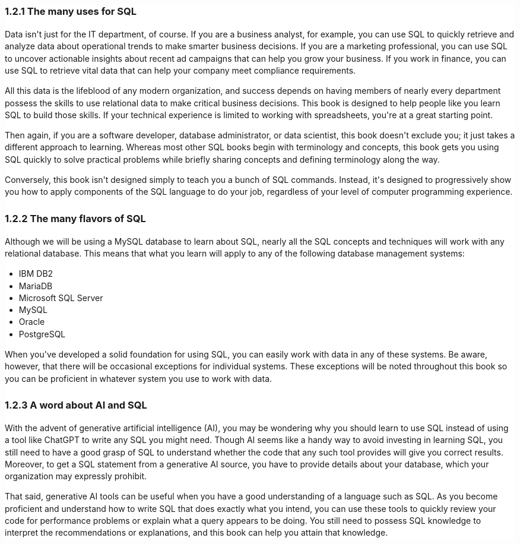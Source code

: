 ### 1.2.1 The many uses for SQL

Data isn't just for the IT department, of course. If you are a business analyst, for example, you can use SQL to quickly retrieve and analyze data about operational trends to make smarter business decisions. If you are a marketing professional, you can use SQL to uncover actionable insights about recent ad campaigns that can help you grow your business. If you work in finance, you can use SQL to retrieve vital data that can help your company meet compliance requirements.

All this data is the lifeblood of any modern organization, and success depends on having members of nearly every department possess the skills to use relational data to make critical business decisions. This book is designed to help people like you learn SQL to build those skills. If your technical experience is limited to working with spreadsheets, you're at a great starting point.

Then again, if you are a software developer, database administrator, or data scientist, this book doesn't exclude you; it just takes a different approach to learning. Whereas most other SQL books begin with terminology and concepts, this book gets you using SQL quickly to solve practical problems while briefly sharing concepts and defining terminology along the way.

Conversely, this book isn't designed simply to teach you a bunch of SQL commands. Instead, it's designed to progressively show you how to apply components of the SQL language to do your job, regardless of your level of computer programming experience.

### 1.2.2 The many flavors of SQL

Although we will be using a MySQL database to learn about SQL, nearly all the SQL concepts and techniques will work with any relational database. This means that what you learn will apply to any of the following database management systems:

* IBM DB2
* MariaDB
* Microsoft SQL Server
* MySQL
* Oracle
* PostgreSQL

When you've developed a solid foundation for using SQL, you can easily work with data in any of these systems. Be aware, however, that there will be occasional exceptions for individual systems. These exceptions will be noted throughout this book so you can be proficient in whatever system you use to work with data.

### 1.2.3 A word about AI and SQL

With the advent of generative artificial intelligence (AI), you may be wondering why you should learn to use SQL instead of using a tool like ChatGPT to write any SQL you might need. Though AI seems like a handy way to avoid investing in learning SQL, you still need to have a good grasp of SQL to understand whether the code that any such tool provides will give you correct results. Moreover, to get a SQL statement from a generative AI source, you have to provide details about your database, which your organization may expressly prohibit.

That said, generative AI tools can be useful when you have a good understanding of a language such as SQL. As you become proficient and understand how to write SQL that does exactly what you intend, you can use these tools to quickly review your code for performance problems or explain what a query appears to be doing. You still need to possess SQL knowledge to interpret the recommendations or explanations, and this book can help you attain that knowledge.
